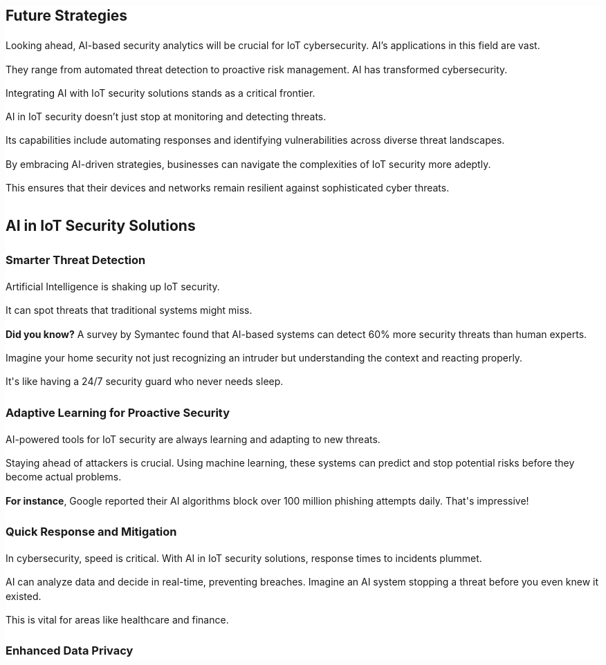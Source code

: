## Future Strategies

Looking ahead, AI-based security analytics will be crucial for IoT cybersecurity. AI’s applications in this field are vast.  
  
They range from automated threat detection to proactive risk management. AI has transformed cybersecurity.  
  
Integrating AI with IoT security solutions stands as a critical frontier.

AI in IoT security doesn’t just stop at monitoring and detecting threats.  
  
Its capabilities include automating responses and identifying vulnerabilities across diverse threat landscapes.  
  
By embracing AI-driven strategies, businesses can navigate the complexities of IoT security more adeptly.  
  
This ensures that their devices and networks remain resilient against sophisticated cyber threats.

## AI in IoT Security Solutions

### **Smarter Threat Detection**

Artificial Intelligence is shaking up IoT security.  
  
It can spot threats that traditional systems might miss.  
  
**Did you know?** A survey by Symantec found that AI-based systems can detect 60% more security threats than human experts.  
  
Imagine your home security not just recognizing an intruder but understanding the context and reacting properly.  
  
It's like having a 24/7 security guard who never needs sleep.

### **Adaptive Learning for Proactive Security**

AI-powered tools for IoT security are always learning and adapting to new threats.  
  
Staying ahead of attackers is crucial. Using machine learning, these systems can predict and stop potential risks before they become actual problems.  
  
**For instance**, Google reported their AI algorithms block over 100 million phishing attempts daily. That's impressive!

### **Quick Response and Mitigation**

In cybersecurity, speed is critical. With AI in IoT security solutions, response times to incidents plummet.  
  
AI can analyze data and decide in real-time, preventing breaches. Imagine an AI system stopping a threat before you even knew it existed.  
  
This is vital for areas like healthcare and finance.

### **Enhanced Data Privacy**
